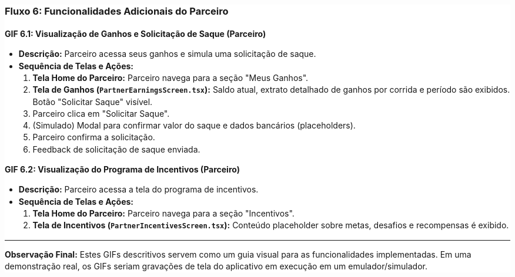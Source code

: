 ### Fluxo 6: Funcionalidades Adicionais do Parceiro

**GIF 6.1: Visualização de Ganhos e Solicitação de Saque (Parceiro)**
*   **Descrição:** Parceiro acessa seus ganhos e simula uma solicitação de saque.
*   **Sequência de Telas e Ações:**
    1.  **Tela Home do Parceiro:** Parceiro navega para a seção "Meus Ganhos".
    2.  **Tela de Ganhos (`PartnerEarningsScreen.tsx`):** Saldo atual, extrato detalhado de ganhos por corrida e período são exibidos. Botão "Solicitar Saque" visível.
    3.  Parceiro clica em "Solicitar Saque".
    4.  (Simulado) Modal para confirmar valor do saque e dados bancários (placeholders).
    5.  Parceiro confirma a solicitação.
    6.  Feedback de solicitação de saque enviada.

**GIF 6.2: Visualização do Programa de Incentivos (Parceiro)**
*   **Descrição:** Parceiro acessa a tela do programa de incentivos.
*   **Sequência de Telas e Ações:**
    1.  **Tela Home do Parceiro:** Parceiro navega para a seção "Incentivos".
    2.  **Tela de Incentivos (`PartnerIncentivesScreen.tsx`):** Conteúdo placeholder sobre metas, desafios e recompensas é exibido.

--- 

**Observação Final:** Estes GIFs descritivos servem como um guia visual para as funcionalidades implementadas. Em uma demonstração real, os GIFs seriam gravações de tela do aplicativo em execução em um emulador/simulador.

